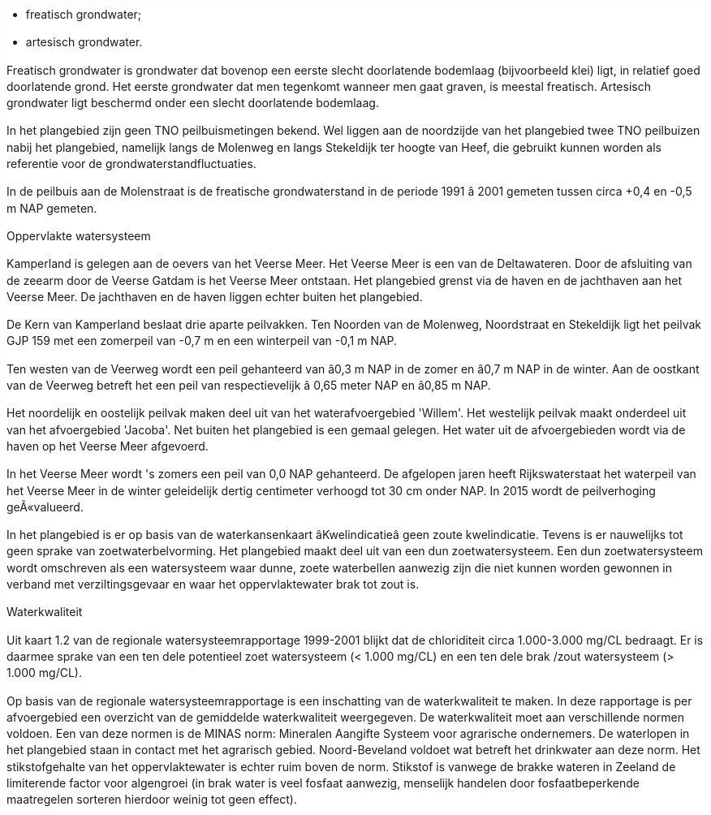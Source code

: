 * freatisch grondwater;

* artesisch grondwater.

Freatisch grondwater is grondwater dat bovenop een eerste slecht doorlatende bodemlaag (bijvoorbeeld klei) ligt, in relatief goed doorlatende grond. Het eerste grondwater dat men tegenkomt wanneer men gaat graven, is meestal freatisch. Artesisch grondwater ligt beschermd onder een slecht doorlatende bodemlaag.

In het plangebied zijn geen TNO peilbuismetingen bekend. Wel liggen aan de noordzijde van het plangebied twee TNO peilbuizen nabij het plangebied, namelijk langs de Molenweg en langs Stekeldijk ter hoogte van Heef, die gebruikt kunnen worden als referentie voor de grondwaterstandfluctuaties.

In de peilbuis aan de Molenstraat is de freatische grondwaterstand in de periode 1991 â 2001 gemeten tussen circa \+0,4 en \-0,5 m NAP gemeten.

Oppervlakte watersysteem

Kamperland is gelegen aan de oevers van het Veerse Meer. Het Veerse Meer is een van de Deltawateren. Door de afsluiting van de zeearm door de Veerse Gatdam is het Veerse Meer ontstaan. Het plangebied grenst via de haven en de jachthaven aan het Veerse Meer. De jachthaven en de haven liggen echter buiten het plangebied.

De Kern van Kamperland beslaat drie aparte peilvakken. Ten Noorden van de Molenweg, Noordstraat en Stekeldijk ligt het peilvak GJP 159 met een zomerpeil van \-0,7 m en een winterpeil van \-0,1 m NAP.

Ten westen van de Veerweg wordt een peil gehanteerd van â0,3 m NAP in de zomer en â0,7 m NAP in de winter. Aan de oostkant van de Veerweg betreft het een peil van respectievelijk â 0,65 meter NAP en â0,85 m NAP.

Het noordelijk en oostelijk peilvak maken deel uit van het waterafvoergebied 'Willem'. Het westelijk peilvak maakt onderdeel uit van het afvoergebied 'Jacoba'. Net buiten het plangebied is een gemaal gelegen. Het water uit de afvoergebieden wordt via de haven op het Veerse Meer afgevoerd.

In het Veerse Meer wordt 's zomers een peil van 0,0 NAP gehanteerd. De afgelopen jaren heeft Rijkswaterstaat het waterpeil van het Veerse Meer in de winter geleidelijk dertig centimeter verhoogd tot 30 cm onder NAP. In 2015 wordt de peilverhoging geÃ«valueerd.

In het plangebied is er op basis van de waterkansenkaart âKwelindicatieâ geen zoute kwelindicatie. Tevens is er nauwelijks tot geen sprake van zoetwaterbelvorming. Het plangebied maakt deel uit van een dun zoetwatersysteem. Een dun zoetwatersysteem wordt omschreven als een watersysteem waar dunne, zoete waterbellen aanwezig zijn die niet kunnen worden gewonnen in verband met verziltingsgevaar en waar het oppervlaktewater brak tot zout is.

Waterkwaliteit

Uit kaart 1\.2 van de regionale watersysteemrapportage 1999\-2001 blijkt dat de chloriditeit circa 1\.000\-3\.000 mg/CL bedraagt. Er is daarmee sprake van een ten dele potentieel zoet watersysteem (\< 1\.000 mg/CL) en een ten dele brak /zout watersysteem (\> 1\.000 mg/CL).

Op basis van de regionale watersysteemrapportage is een inschatting van de waterkwaliteit te maken. In deze rapportage is per afvoergebied een overzicht van de gemiddelde waterkwaliteit weergegeven. De waterkwaliteit moet aan verschillende normen voldoen. Een van deze normen is de MINAS norm: Mineralen Aangifte Systeem voor agrarische ondernemers. De waterlopen in het plangebied staan in contact met het agrarisch gebied. Noord\-Beveland voldoet wat betreft het drinkwater aan deze norm. Het stikstofgehalte van het oppervlaktewater is echter ruim boven de norm. Stikstof is vanwege de brakke wateren in Zeeland de limiterende factor voor algengroei (in brak water is veel fosfaat aanwezig, menselijk handelen door fosfaatbeperkende maatregelen sorteren hierdoor weinig tot geen effect).
